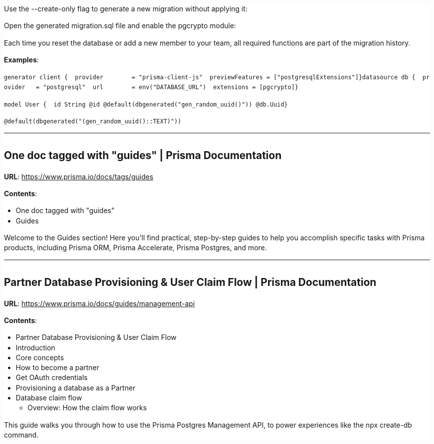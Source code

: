 Use the --create-only flag to generate a new migration without applying it:

Open the generated migration.sql file and enable the pgcrypto module:

Each time you reset the database or add a new member to your team, all required functions are part of the migration history.

**Examples**:

```prisma
generator client {  provider        = "prisma-client-js"  previewFeatures = ["postgresqlExtensions"]}datasource db {  provider   = "postgresql"  url        = env("DATABASE_URL")  extensions = [pgcrypto]}
```

```prisma
model User {  id String @id @default(dbgenerated("gen_random_uuid()")) @db.Uuid}
```

```prisma
@default(dbgenerated("(gen_random_uuid()::TEXT)"))
```

---

## One doc tagged with "guides" | Prisma Documentation

**URL**: https://www.prisma.io/docs/tags/guides

**Contents**:
- One doc tagged with "guides"
- Guides

Welcome to the Guides section! Here you'll find practical, step-by-step guides to help you accomplish specific tasks with Prisma products, including Prisma ORM, Prisma Accelerate, Prisma Postgres, and more.

---

## Partner Database Provisioning & User Claim Flow | Prisma Documentation

**URL**: https://www.prisma.io/docs/guides/management-api

**Contents**:
- Partner Database Provisioning & User Claim Flow
- Introduction​
- Core concepts​
- How to become a partner​
- Get OAuth credentials​
- Provisioning a database as a Partner​
- Database claim flow​
  - Overview: How the claim flow works​

This guide walks you through how to use the Prisma Postgres Management API, to power experiences like the npx create-db command.
